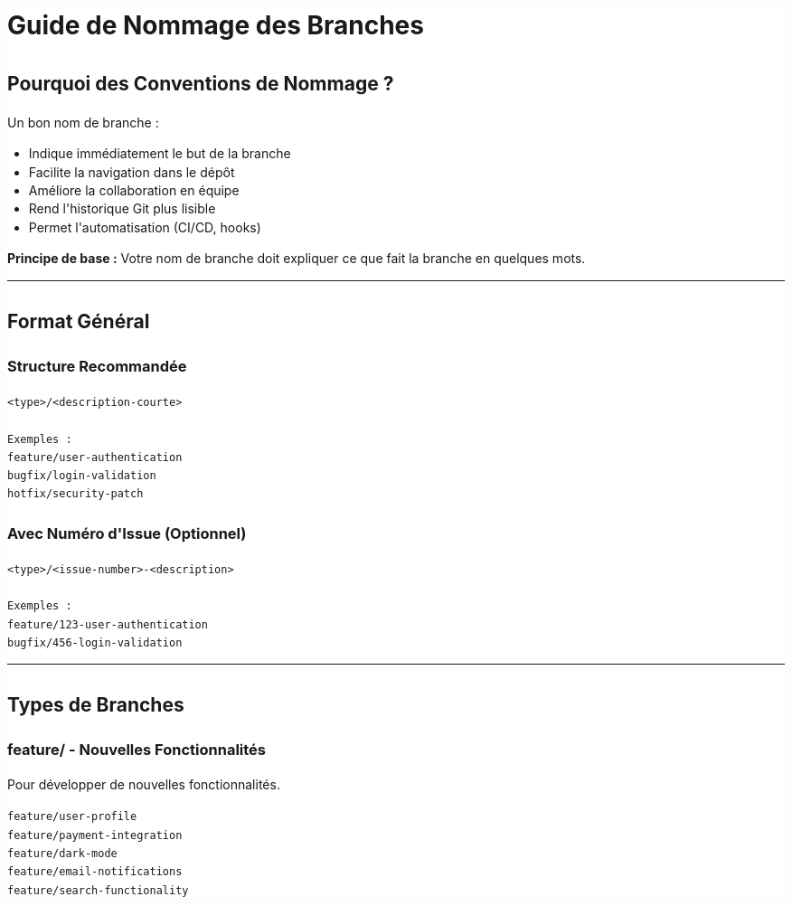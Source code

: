 # Guide de Nommage des Branches

## Pourquoi des Conventions de Nommage ?

Un bon nom de branche :

- Indique immédiatement le but de la branche
- Facilite la navigation dans le dépôt
- Améliore la collaboration en équipe
- Rend l'historique Git plus lisible
- Permet l'automatisation (CI/CD, hooks)

**Principe de base :** Votre nom de branche doit expliquer ce que fait la branche en quelques mots.

---

## Format Général

### Structure Recommandée

```
<type>/<description-courte>

Exemples :
feature/user-authentication
bugfix/login-validation
hotfix/security-patch
```

### Avec Numéro d'Issue (Optionnel)

```
<type>/<issue-number>-<description>

Exemples :
feature/123-user-authentication
bugfix/456-login-validation
```

---

## Types de Branches

### feature/ - Nouvelles Fonctionnalités

Pour développer de nouvelles fonctionnalités.

```bash
feature/user-profile
feature/payment-integration
feature/dark-mode
feature/email-notifications
feature/search-functionality
```
